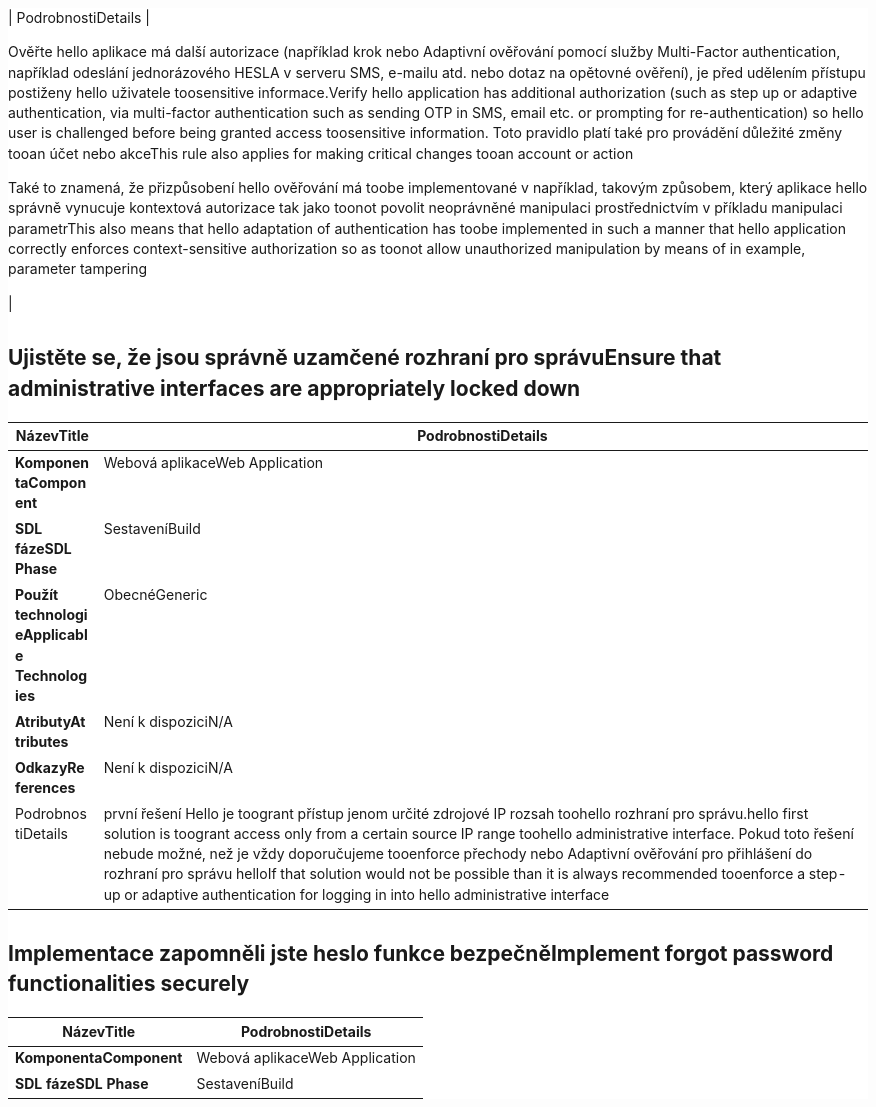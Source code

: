 | <span data-ttu-id="098bc-210">Podrobnosti</span><span class="sxs-lookup"><span data-stu-id="098bc-210">Details</span></span> | <p><span data-ttu-id="098bc-211">Ověřte hello aplikace má další autorizace (například krok nebo Adaptivní ověřování pomocí služby Multi-Factor authentication, například odeslání jednorázového HESLA v serveru SMS, e-mailu atd. nebo dotaz na opětovné ověření), je před udělením přístupu postiženy hello uživatele toosensitive informace.</span><span class="sxs-lookup"><span data-stu-id="098bc-211">Verify hello application has additional authorization (such as step up or adaptive authentication, via multi-factor authentication such as sending OTP in SMS, email etc. or prompting for re-authentication) so hello user is challenged before being granted access toosensitive information.</span></span> <span data-ttu-id="098bc-212">Toto pravidlo platí také pro provádění důležité změny tooan účet nebo akce</span><span class="sxs-lookup"><span data-stu-id="098bc-212">This rule also applies for making critical changes tooan account or action</span></span></p><p><span data-ttu-id="098bc-213">Také to znamená, že přizpůsobení hello ověřování má toobe implementované v například, takovým způsobem, který aplikace hello správně vynucuje kontextová autorizace tak jako toonot povolit neoprávněné manipulaci prostřednictvím v příkladu manipulaci parametr</span><span class="sxs-lookup"><span data-stu-id="098bc-213">This also means that hello adaptation of authentication has toobe implemented in such a manner that hello application correctly enforces context-sensitive authorization so as toonot allow unauthorized manipulation by means of in example, parameter tampering</span></span></p>|

## <span data-ttu-id="098bc-214"><a id="admin-interface-lockdown"></a>Ujistěte se, že jsou správně uzamčené rozhraní pro správu</span><span class="sxs-lookup"><span data-stu-id="098bc-214"><a id="admin-interface-lockdown"></a>Ensure that administrative interfaces are appropriately locked down</span></span>

| <span data-ttu-id="098bc-215">Název</span><span class="sxs-lookup"><span data-stu-id="098bc-215">Title</span></span>                   | <span data-ttu-id="098bc-216">Podrobnosti</span><span class="sxs-lookup"><span data-stu-id="098bc-216">Details</span></span>      |
| ----------------------- | ------------ |
| <span data-ttu-id="098bc-217">**Komponenta**</span><span class="sxs-lookup"><span data-stu-id="098bc-217">**Component**</span></span>               | <span data-ttu-id="098bc-218">Webová aplikace</span><span class="sxs-lookup"><span data-stu-id="098bc-218">Web Application</span></span> | 
| <span data-ttu-id="098bc-219">**SDL fáze**</span><span class="sxs-lookup"><span data-stu-id="098bc-219">**SDL Phase**</span></span>               | <span data-ttu-id="098bc-220">Sestavení</span><span class="sxs-lookup"><span data-stu-id="098bc-220">Build</span></span> |  
| <span data-ttu-id="098bc-221">**Použít technologie**</span><span class="sxs-lookup"><span data-stu-id="098bc-221">**Applicable Technologies**</span></span> | <span data-ttu-id="098bc-222">Obecné</span><span class="sxs-lookup"><span data-stu-id="098bc-222">Generic</span></span> |
| <span data-ttu-id="098bc-223">**Atributy**</span><span class="sxs-lookup"><span data-stu-id="098bc-223">**Attributes**</span></span>              | <span data-ttu-id="098bc-224">Není k dispozici</span><span class="sxs-lookup"><span data-stu-id="098bc-224">N/A</span></span>  |
| <span data-ttu-id="098bc-225">**Odkazy**</span><span class="sxs-lookup"><span data-stu-id="098bc-225">**References**</span></span>              | <span data-ttu-id="098bc-226">Není k dispozici</span><span class="sxs-lookup"><span data-stu-id="098bc-226">N/A</span></span>  |
| <span data-ttu-id="098bc-227">Podrobnosti</span><span class="sxs-lookup"><span data-stu-id="098bc-227">Details</span></span> | <span data-ttu-id="098bc-228">první řešení Hello je toogrant přístup jenom určité zdrojové IP rozsah toohello rozhraní pro správu.</span><span class="sxs-lookup"><span data-stu-id="098bc-228">hello first solution is toogrant access only from a certain source IP range toohello administrative interface.</span></span> <span data-ttu-id="098bc-229">Pokud toto řešení nebude možné, než je vždy doporučujeme tooenforce přechody nebo Adaptivní ověřování pro přihlášení do rozhraní pro správu hello</span><span class="sxs-lookup"><span data-stu-id="098bc-229">If that solution would not be possible than it is always recommended tooenforce a step-up or adaptive authentication for logging in into hello administrative interface</span></span> |

## <span data-ttu-id="098bc-230"><a id="forgot-pword-fxn"></a>Implementace zapomněli jste heslo funkce bezpečně</span><span class="sxs-lookup"><span data-stu-id="098bc-230"><a id="forgot-pword-fxn"></a>Implement forgot password functionalities securely</span></span>

| <span data-ttu-id="098bc-231">Název</span><span class="sxs-lookup"><span data-stu-id="098bc-231">Title</span></span>                   | <span data-ttu-id="098bc-232">Podrobnosti</span><span class="sxs-lookup"><span data-stu-id="098bc-232">Details</span></span>      |
| ----------------------- | ------------ |
| <span data-ttu-id="098bc-233">**Komponenta**</span><span class="sxs-lookup"><span data-stu-id="098bc-233">**Component**</span></span>               | <span data-ttu-id="098bc-234">Webová aplikace</span><span class="sxs-lookup"><span data-stu-id="098bc-234">Web Application</span></span> | 
| <span data-ttu-id="098bc-235">**SDL fáze**</span><span class="sxs-lookup"><span data-stu-id="098bc-235">**SDL Phase**</span></span>               | <span data-ttu-id="098bc-236">Sestavení</span><span class="sxs-lookup"><span data-stu-id="098bc-236">Build</span></span> |  
